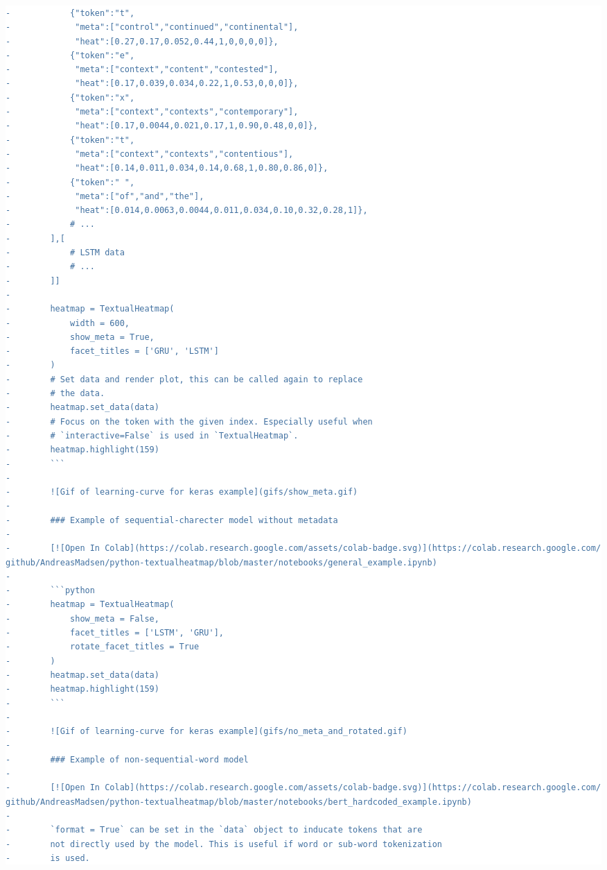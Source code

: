 ```diff
-            {"token":"t",
-             "meta":["control","continued","continental"],
-             "heat":[0.27,0.17,0.052,0.44,1,0,0,0,0]},
-            {"token":"e",
-             "meta":["context","content","contested"],
-             "heat":[0.17,0.039,0.034,0.22,1,0.53,0,0,0]},
-            {"token":"x",
-             "meta":["context","contexts","contemporary"],
-             "heat":[0.17,0.0044,0.021,0.17,1,0.90,0.48,0,0]},
-            {"token":"t",
-             "meta":["context","contexts","contentious"],
-             "heat":[0.14,0.011,0.034,0.14,0.68,1,0.80,0.86,0]},
-            {"token":" ",
-             "meta":["of","and","the"],
-             "heat":[0.014,0.0063,0.0044,0.011,0.034,0.10,0.32,0.28,1]},
-            # ...
-        ],[
-            # LSTM data
-            # ...
-        ]]
-        
-        heatmap = TextualHeatmap(
-            width = 600,
-            show_meta = True,
-            facet_titles = ['GRU', 'LSTM']
-        )
-        # Set data and render plot, this can be called again to replace
-        # the data.
-        heatmap.set_data(data)
-        # Focus on the token with the given index. Especially useful when
-        # `interactive=False` is used in `TextualHeatmap`.
-        heatmap.highlight(159)
-        ```
-        
-        ![Gif of learning-curve for keras example](gifs/show_meta.gif)
-        
-        ### Example of sequential-charecter model without metadata
-        
-        [![Open In Colab](https://colab.research.google.com/assets/colab-badge.svg)](https://colab.research.google.com/github/AndreasMadsen/python-textualheatmap/blob/master/notebooks/general_example.ipynb)
-        
-        ```python
-        heatmap = TextualHeatmap(
-            show_meta = False,
-            facet_titles = ['LSTM', 'GRU'],
-            rotate_facet_titles = True
-        )
-        heatmap.set_data(data)
-        heatmap.highlight(159)
-        ```
-        
-        ![Gif of learning-curve for keras example](gifs/no_meta_and_rotated.gif)
-        
-        ### Example of non-sequential-word model
-        
-        [![Open In Colab](https://colab.research.google.com/assets/colab-badge.svg)](https://colab.research.google.com/github/AndreasMadsen/python-textualheatmap/blob/master/notebooks/bert_hardcoded_example.ipynb)
-        
-        `format = True` can be set in the `data` object to inducate tokens that are
-        not directly used by the model. This is useful if word or sub-word tokenization
-        is used.
```